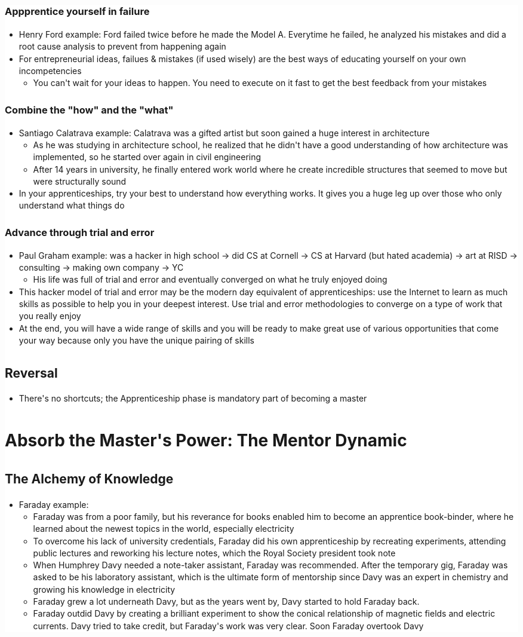 ### Appprentice yourself in failure
* Henry Ford example: Ford failed twice before he made the Model A. Everytime he failed, he analyzed his mistakes and did a root cause analysis to prevent from happening again
* For entrepreneurial ideas, failues & mistakes (if used wisely) are the best ways of educating yourself on your own incompetencies
  * You can't wait for your ideas to happen. You need to execute on it fast to get the best feedback from your mistakes

### Combine the "how" and the "what"
* Santiago Calatrava example: Calatrava was a gifted artist but soon gained a huge interest in architecture
  * As he was studying in architecture school, he realized that he didn't have a good understanding of how architecture was implemented, so he started over again in civil engineering
  * After 14 years in university, he finally entered work world where he create incredible structures that seemed to move but were structurally sound
* In your apprenticeships, try your best to understand how everything works. It gives you a huge leg up over those who only understand what things do

### Advance through trial and error
* Paul Graham example: was a hacker in high school -> did CS at Cornell -> CS at Harvard (but hated academia) -> art at RISD -> consulting -> making own company -> YC
  * His life was full of trial and error and eventually converged on what he truly enjoyed doing
* This hacker model of trial and error may be the modern day equivalent of apprenticeships: use the Internet to learn as much skills as possible to help you in your deepest interest. Use trial and error methodologies to converge on a type of work that you really enjoy
* At the end, you will have a wide range of skills and you will be ready to make great use of various opportunities that come your way because only you have the unique pairing of skills

## Reversal
* There's no shortcuts; the Apprenticeship phase is mandatory part of becoming a master

# Absorb the Master's Power: The Mentor Dynamic

## The Alchemy of Knowledge
* Faraday example:
  * Faraday was from a poor family, but his reverance for books enabled him to become an apprentice book-binder, where he learned about the newest topics in the world, especially electricity
  * To overcome his lack of university credentials, Faraday did his own apprenticeship by recreating experiments, attending public lectures and reworking his lecture notes, which the Royal Society president took note
  * When Humphrey Davy needed a note-taker assistant, Faraday was recommended. After the temporary gig, Faraday was asked to be his laboratory assistant, which is the ultimate form of mentorship since Davy was an expert in chemistry and growing his knowledge in electricity
  * Faraday grew a lot underneath Davy, but as the years went by, Davy started to hold Faraday back. 
  * Faraday outdid Davy by creating a brilliant experiment to show the conical relationship of magnetic fields and electric currents. Davy tried to take credit, but Faraday's work was very clear. Soon Faraday overtook Davy
